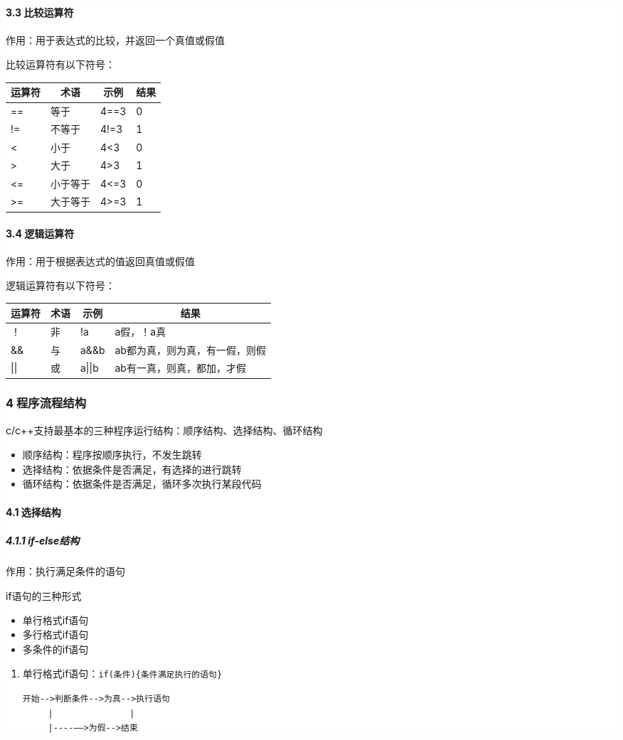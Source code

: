#### 3.3 比较运算符

作用：用于表达式的比较，并返回一个真值或假值

比较运算符有以下符号：

| 运算符 | 术语     | 示例 | 结果 |
| ------ | -------- | ---- | ---- |
| ==     | 等于     | 4==3 | 0    |
| !=     | 不等于   | 4!=3 | 1    |
| <      | 小于     | 4<3  | 0    |
| >      | 大于     | 4>3  | 1    |
| <=     | 小于等于 | 4<=3 | 0    |
| >=     | 大于等于 | 4>=3 | 1    |

#### 3.4 逻辑运算符

作用：用于根据表达式的值返回真值或假值

逻辑运算符有以下符号：

| 运算符 | 术语 | 示例   | 结果                           |
| ------ | ---- | ------ | ------------------------------ |
| ！     | 非   | !a     | a假，！a真                     |
| &&     | 与   | a&&b   | ab都为真，则为真，有一假，则假 |
| \|\|   | 或   | a\|\|b | ab有一真，则真，都加，才假     |

### 4 程序流程结构

c/c++支持最基本的三种程序运行结构：顺序结构、选择结构、循环结构

* 顺序结构：程序按顺序执行，不发生跳转
* 选择结构：依据条件是否满足，有选择的进行跳转
* 循环结构：依据条件是否满足，循环多次执行某段代码

#### 4.1 选择结构

##### 4.1.1 if-else结构

作用：执行满足条件的语句

if语句的三种形式

* 单行格式if语句
* 多行格式if语句
* 多条件的if语句

1. 单行格式if语句：`if(条件){条件满足执行的语句}`

   ```
   开始-->判断条件-->为真-->执行语句
   		|				|
   		|----——>为假-->结束
   ```
